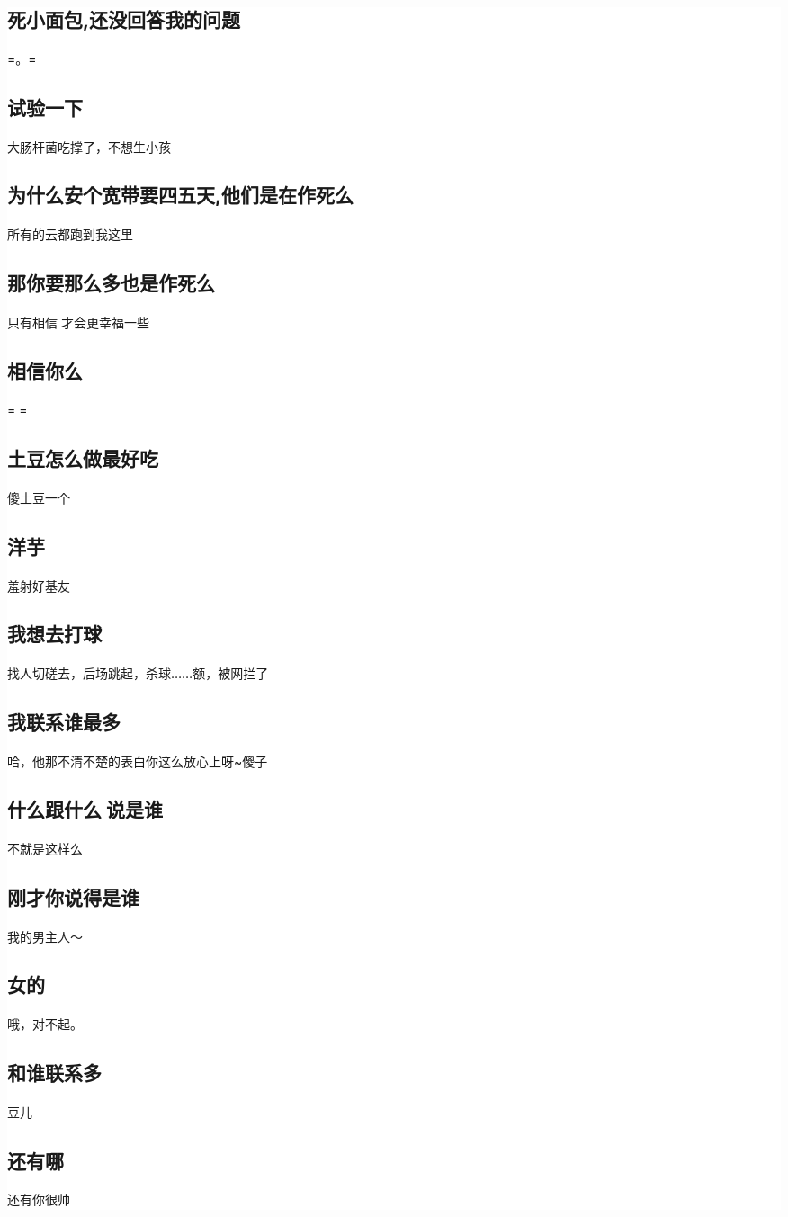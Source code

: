 ## 死小面包,还没回答我的问题
=。=

## 试验一下
大肠杆菌吃撑了，不想生小孩

## 为什么安个宽带要四五天,他们是在作死么
所有的云都跑到我这里

## 那你要那么多也是作死么
只有相信 才会更幸福一些

## 相信你么
= =

## 土豆怎么做最好吃
傻土豆一个

## 洋芋
羞射好基友

## 我想去打球
找人切磋去，后场跳起，杀球……额，被网拦了

## 我联系谁最多
哈，他那不清不楚的表白你这么放心上呀~傻子

## 什么跟什么 说是谁
不就是这样么

## 刚才你说得是谁
我的男主人〜

## 女的
哦，对不起。

## 和谁联系多
豆儿

## 还有哪
还有你很帅
